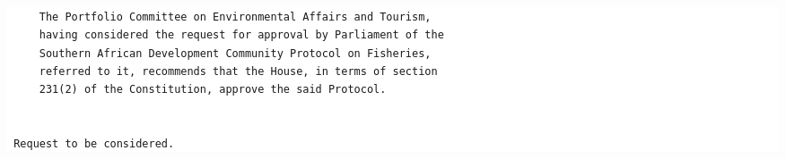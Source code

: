 
         The Portfolio Committee on Environmental Affairs and Tourism,
         having considered the request for approval by Parliament of the
         Southern African Development Community Protocol on Fisheries,
         referred to it, recommends that the House, in terms of section
         231(2) of the Constitution, approve the said Protocol.


     Request to be considered.

